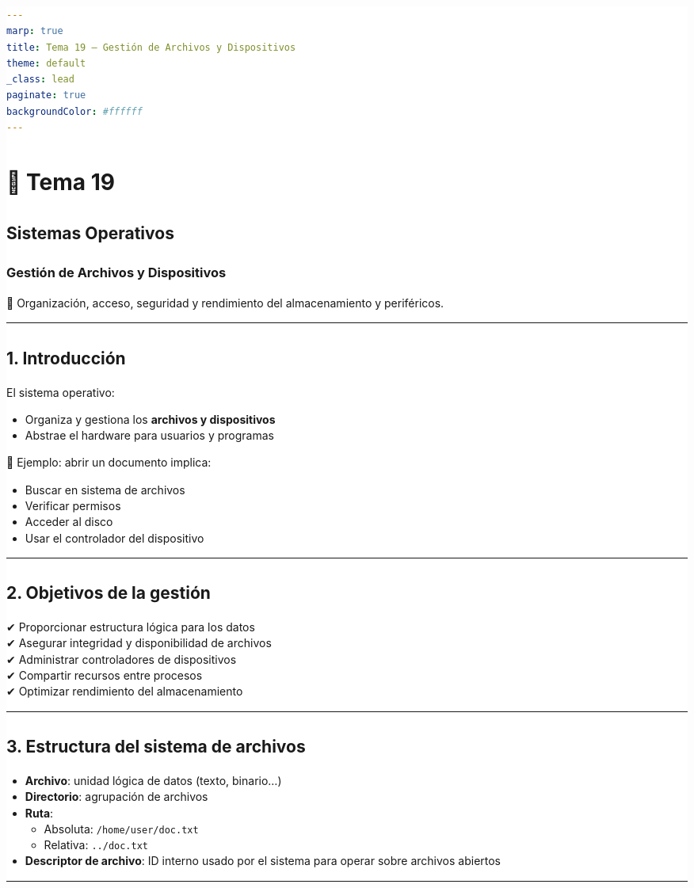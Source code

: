 ```yaml
---
marp: true
title: Tema 19 – Gestión de Archivos y Dispositivos
theme: default
_class: lead
paginate: true
backgroundColor: #ffffff
---
```


# 💾 Tema 19  
## Sistemas Operativos  
### Gestión de Archivos y Dispositivos

📁 Organización, acceso, seguridad y rendimiento del almacenamiento y periféricos.

---

## 1. Introducción

El sistema operativo:

- Organiza y gestiona los **archivos y dispositivos**
- Abstrae el hardware para usuarios y programas

🧠 Ejemplo: abrir un documento implica:

- Buscar en sistema de archivos
- Verificar permisos
- Acceder al disco
- Usar el controlador del dispositivo

---

## 2. Objetivos de la gestión

✔ Proporcionar estructura lógica para los datos  
✔ Asegurar integridad y disponibilidad de archivos  
✔ Administrar controladores de dispositivos  
✔ Compartir recursos entre procesos  
✔ Optimizar rendimiento del almacenamiento

---

## 3. Estructura del sistema de archivos

- **Archivo**: unidad lógica de datos (texto, binario…)  
- **Directorio**: agrupación de archivos  
- **Ruta**:
  - Absoluta: `/home/user/doc.txt`
  - Relativa: `../doc.txt`  
- **Descriptor de archivo**: ID interno usado por el sistema para operar sobre archivos abiertos

---